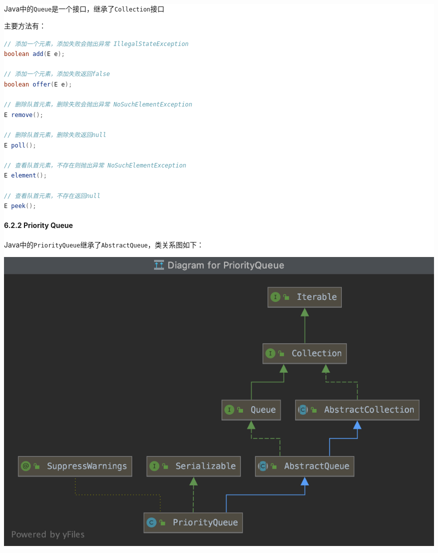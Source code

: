 Java中的`Queue`是一个接口，继承了`Collection`接口

主要方法有：
```java
// 添加一个元素，添加失败会抛出异常 IllegalStateException
boolean add(E e);

// 添加一个元素，添加失败返回false
boolean offer(E e);

// 删除队首元素，删除失败会抛出异常 NoSuchElementException
E remove();

// 删除队首元素，删除失败返回null
E poll();

// 查看队首元素，不存在则抛出异常 NoSuchElementException
E element();

// 查看队首元素，不存在返回null
E peek();
```

#### 6.2.2 Priority Queue

Java中的`PriorityQueue`继承了`AbstractQueue`，类关系图如下：

![PriorityQueue继承关系](https://github.com/IAn2018cs/algorithm009-class02/blob/master/Week_01/pic/PriorityQueueClass.png)
